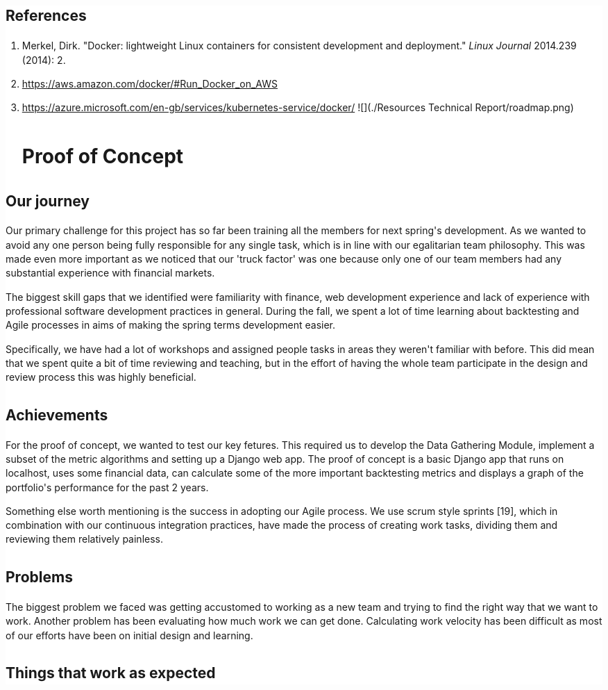 ## References

1. Merkel, Dirk. "Docker: lightweight Linux containers for consistent development and deployment." *Linux Journal* 2014.239 (2014): 2.

2. https://aws.amazon.com/docker/#Run_Docker_on_AWS

3. https://azure.microsoft.com/en-gb/services/kubernetes-service/docker/
   ![](./Resources Technical Report/roadmap.png)
   
   # Proof of Concept

## Our journey

Our primary challenge for this project has so far been training all the members for next spring's development. As we wanted to avoid any one person being fully responsible for any single task, which is in line with our egalitarian team philosophy. This was made even more important as we noticed that our 'truck factor' was one because only one of our team members had any substantial experience with financial markets.

The biggest skill gaps that we identified were familiarity with finance, web development experience and lack of experience with professional software development practices in general. During the fall, we spent a lot of time learning about backtesting and Agile processes in aims of making the spring terms development easier.

Specifically, we have had a lot of workshops and assigned people tasks in areas they weren't familiar with before. This did mean that we spent quite a bit of time reviewing and teaching, but in the effort of having the whole team participate in the design and review process this was highly beneficial.

## Achievements

For the proof of concept, we wanted to test our key fetures. This required us to develop the Data Gathering Module, implement a subset of the metric algorithms and setting up a Django web app. The proof of concept is a basic Django app that runs on localhost, uses some financial data, can calculate some of the more important backtesting metrics and displays a graph of the portfolio's performance for the past 2 years.

Something else worth mentioning is the success in adopting our Agile process. We use scrum style sprints [19], which in combination with our continuous integration practices, have made the process of creating work tasks, dividing them and reviewing them relatively painless.

## Problems

The biggest problem we faced was getting accustomed to working as a new team and trying to find the right way that we want to work. Another problem has been evaluating how much work we can get done. Calculating work velocity has been difficult as most of our efforts have been on initial design and learning.

## Things that work as expected
